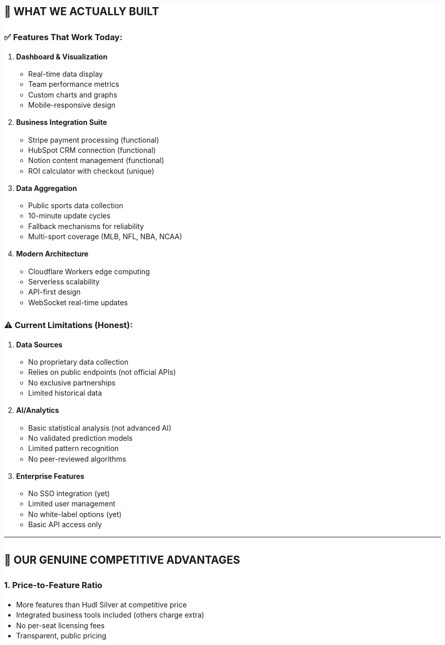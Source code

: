 ## 🔧 **WHAT WE ACTUALLY BUILT**

### **✅ Features That Work Today:**

1. **Dashboard & Visualization**
   - Real-time data display
   - Team performance metrics
   - Custom charts and graphs
   - Mobile-responsive design

2. **Business Integration Suite**
   - Stripe payment processing (functional)
   - HubSpot CRM connection (functional)
   - Notion content management (functional)
   - ROI calculator with checkout (unique)

3. **Data Aggregation**
   - Public sports data collection
   - 10-minute update cycles
   - Fallback mechanisms for reliability
   - Multi-sport coverage (MLB, NFL, NBA, NCAA)

4. **Modern Architecture**
   - Cloudflare Workers edge computing
   - Serverless scalability
   - API-first design
   - WebSocket real-time updates

### **⚠️ Current Limitations (Honest):**

1. **Data Sources**
   - No proprietary data collection
   - Relies on public endpoints (not official APIs)
   - No exclusive partnerships
   - Limited historical data

2. **AI/Analytics**
   - Basic statistical analysis (not advanced AI)
   - No validated prediction models
   - Limited pattern recognition
   - No peer-reviewed algorithms

3. **Enterprise Features**
   - No SSO integration (yet)
   - Limited user management
   - No white-label options (yet)
   - Basic API access only

---

## 🎯 **OUR GENUINE COMPETITIVE ADVANTAGES**

### **1. Price-to-Feature Ratio**
- More features than Hudl Silver at competitive price
- Integrated business tools included (others charge extra)
- No per-seat licensing fees
- Transparent, public pricing
